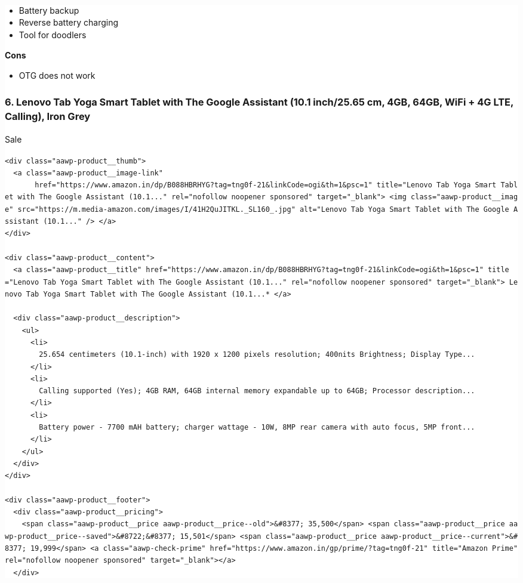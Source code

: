   * Battery backup
  * Reverse battery charging
  * Tool for doodlers

**Cons** 

  * OTG does not work

### **6. Lenovo Tab Yoga Smart Tablet with The Google Assistant (10.1 inch/25.65 cm, 4GB, 64GB, WiFi + 4G LTE, Calling), Iron Grey**

<div class="aawp">
  <div class="aawp-product aawp-product--horizontal aawp-product--ribbon aawp-product--sale"  data-aawp-product-id="B088HBRHYG" data-aawp-product-title="Lenovo Tab Yoga Smart Tablet with The Google Assistant  10.1 inch/25.65 cm 4GB 64GB Wi-Fi + 4G LTE Calling  Iron Grey" data-aawp-geotargeting="true" data-aawp-click-tracking="title">
    <span class="aawp-product__ribbon aawp-product__ribbon--sale">Sale</span> 
    
    <div class="aawp-product__thumb">
      <a class="aawp-product__image-link"
           href="https://www.amazon.in/dp/B088HBRHYG?tag=tng0f-21&linkCode=ogi&th=1&psc=1" title="Lenovo Tab Yoga Smart Tablet with The Google Assistant (10.1..." rel="nofollow noopener sponsored" target="_blank"> <img class="aawp-product__image" src="https://m.media-amazon.com/images/I/41H2QuJITKL._SL160_.jpg" alt="Lenovo Tab Yoga Smart Tablet with The Google Assistant (10.1..." /> </a>
    </div>
    
    <div class="aawp-product__content">
      <a class="aawp-product__title" href="https://www.amazon.in/dp/B088HBRHYG?tag=tng0f-21&linkCode=ogi&th=1&psc=1" title="Lenovo Tab Yoga Smart Tablet with The Google Assistant (10.1..." rel="nofollow noopener sponsored" target="_blank"> Lenovo Tab Yoga Smart Tablet with The Google Assistant (10.1...* </a> 
      
      <div class="aawp-product__description">
        <ul>
          <li>
            25.654 centimeters (10.1-inch) with 1920 x 1200 pixels resolution; 400nits Brightness; Display Type...
          </li>
          <li>
            Calling supported (Yes); 4GB RAM, 64GB internal memory expandable up to 64GB; Processor description...
          </li>
          <li>
            Battery power - 7700 mAH battery; charger wattage - 10W, 8MP rear camera with auto focus, 5MP front...
          </li>
        </ul>
      </div>
    </div>
    
    <div class="aawp-product__footer">
      <div class="aawp-product__pricing">
        <span class="aawp-product__price aawp-product__price--old">&#8377; 35,500</span> <span class="aawp-product__price aawp-product__price--saved">&#8722;&#8377; 15,501</span> <span class="aawp-product__price aawp-product__price--current">&#8377; 19,999</span> <a class="aawp-check-prime" href="https://www.amazon.in/gp/prime/?tag=tng0f-21" title="Amazon Prime" rel="nofollow noopener sponsored" target="_blank"></a>
      </div>
      
